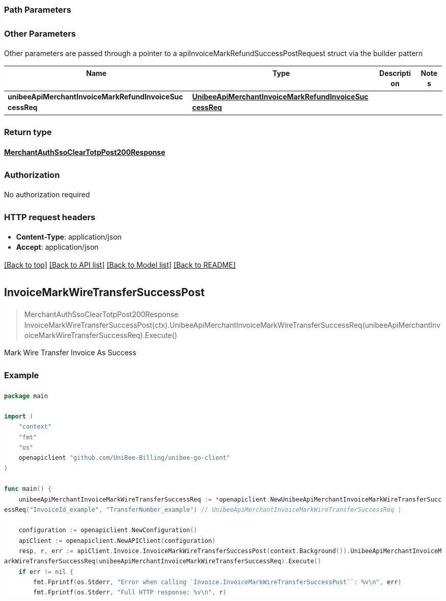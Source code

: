 ### Path Parameters



### Other Parameters

Other parameters are passed through a pointer to a apiInvoiceMarkRefundSuccessPostRequest struct via the builder pattern


Name | Type | Description  | Notes
------------- | ------------- | ------------- | -------------
 **unibeeApiMerchantInvoiceMarkRefundInvoiceSuccessReq** | [**UnibeeApiMerchantInvoiceMarkRefundInvoiceSuccessReq**](UnibeeApiMerchantInvoiceMarkRefundInvoiceSuccessReq.md) |  | 

### Return type

[**MerchantAuthSsoClearTotpPost200Response**](MerchantAuthSsoClearTotpPost200Response.md)

### Authorization

No authorization required

### HTTP request headers

- **Content-Type**: application/json
- **Accept**: application/json

[[Back to top]](#) [[Back to API list]](../README.md#documentation-for-api-endpoints)
[[Back to Model list]](../README.md#documentation-for-models)
[[Back to README]](../README.md)


## InvoiceMarkWireTransferSuccessPost

> MerchantAuthSsoClearTotpPost200Response InvoiceMarkWireTransferSuccessPost(ctx).UnibeeApiMerchantInvoiceMarkWireTransferSuccessReq(unibeeApiMerchantInvoiceMarkWireTransferSuccessReq).Execute()

Mark Wire Transfer Invoice As Success



### Example

```go
package main

import (
	"context"
	"fmt"
	"os"
	openapiclient "github.com/UniBee-Billing/unibee-go-client"
)

func main() {
	unibeeApiMerchantInvoiceMarkWireTransferSuccessReq := *openapiclient.NewUnibeeApiMerchantInvoiceMarkWireTransferSuccessReq("InvoiceId_example", "TransferNumber_example") // UnibeeApiMerchantInvoiceMarkWireTransferSuccessReq | 

	configuration := openapiclient.NewConfiguration()
	apiClient := openapiclient.NewAPIClient(configuration)
	resp, r, err := apiClient.Invoice.InvoiceMarkWireTransferSuccessPost(context.Background()).UnibeeApiMerchantInvoiceMarkWireTransferSuccessReq(unibeeApiMerchantInvoiceMarkWireTransferSuccessReq).Execute()
	if err != nil {
		fmt.Fprintf(os.Stderr, "Error when calling `Invoice.InvoiceMarkWireTransferSuccessPost``: %v\n", err)
		fmt.Fprintf(os.Stderr, "Full HTTP response: %v\n", r)
```